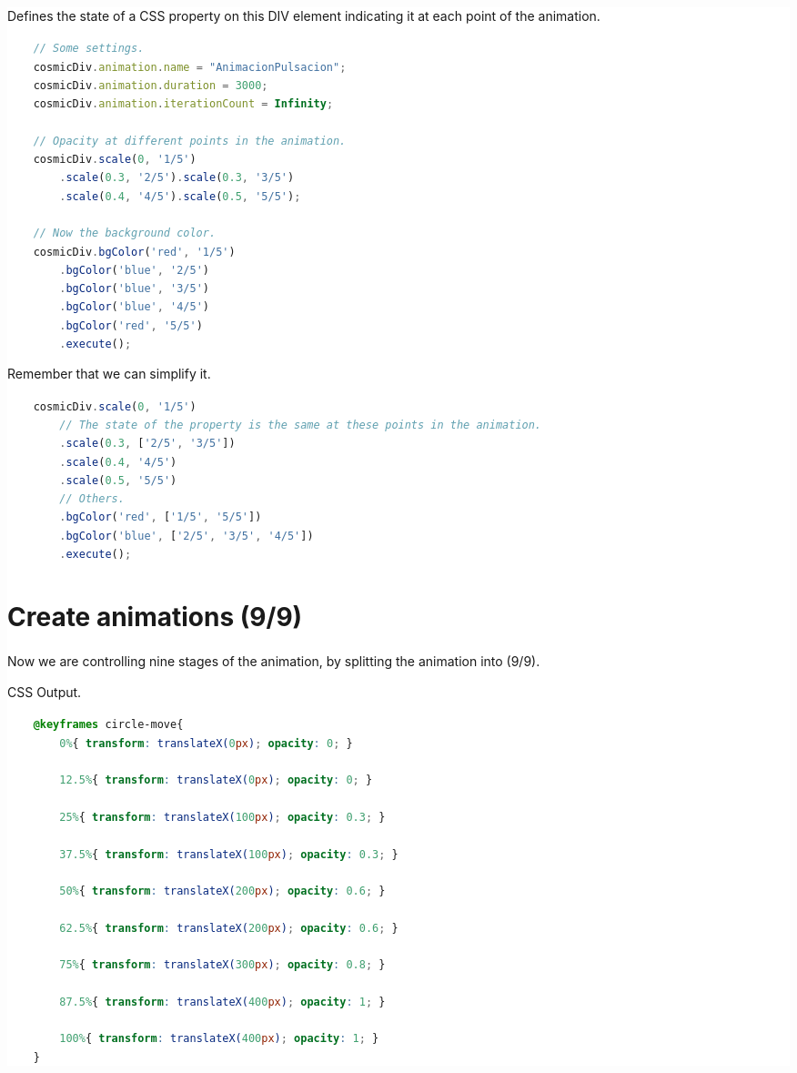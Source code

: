 Defines the state of a CSS property on this DIV element indicating it at each point of the animation.

```js
    // Some settings.
    cosmicDiv.animation.name = "AnimacionPulsacion";
    cosmicDiv.animation.duration = 3000;
    cosmicDiv.animation.iterationCount = Infinity;

    // Opacity at different points in the animation.
    cosmicDiv.scale(0, '1/5')
        .scale(0.3, '2/5').scale(0.3, '3/5')
        .scale(0.4, '4/5').scale(0.5, '5/5');

    // Now the background color.
    cosmicDiv.bgColor('red', '1/5')
        .bgColor('blue', '2/5')
        .bgColor('blue', '3/5')
        .bgColor('blue', '4/5')
        .bgColor('red', '5/5')
        .execute();
```

Remember that we can simplify it.

```js
    cosmicDiv.scale(0, '1/5')
        // The state of the property is the same at these points in the animation.
        .scale(0.3, ['2/5', '3/5'])
        .scale(0.4, '4/5')
        .scale(0.5, '5/5')
        // Others.
        .bgColor('red', ['1/5', '5/5'])
        .bgColor('blue', ['2/5', '3/5', '4/5'])
        .execute();
```

# Create animations (9/9)

Now we are controlling nine stages of the animation, by splitting the animation into (9/9).

CSS Output.

```css
	@keyframes circle-move{
		0%{ transform: translateX(0px); opacity: 0; }

		12.5%{ transform: translateX(0px); opacity: 0; }

		25%{ transform: translateX(100px); opacity: 0.3; }

		37.5%{ transform: translateX(100px); opacity: 0.3; }

		50%{ transform: translateX(200px); opacity: 0.6; }

		62.5%{ transform: translateX(200px); opacity: 0.6; }

		75%{ transform: translateX(300px); opacity: 0.8; }

		87.5%{ transform: translateX(400px); opacity: 1; }

		100%{ transform: translateX(400px); opacity: 1; }
	}
```
